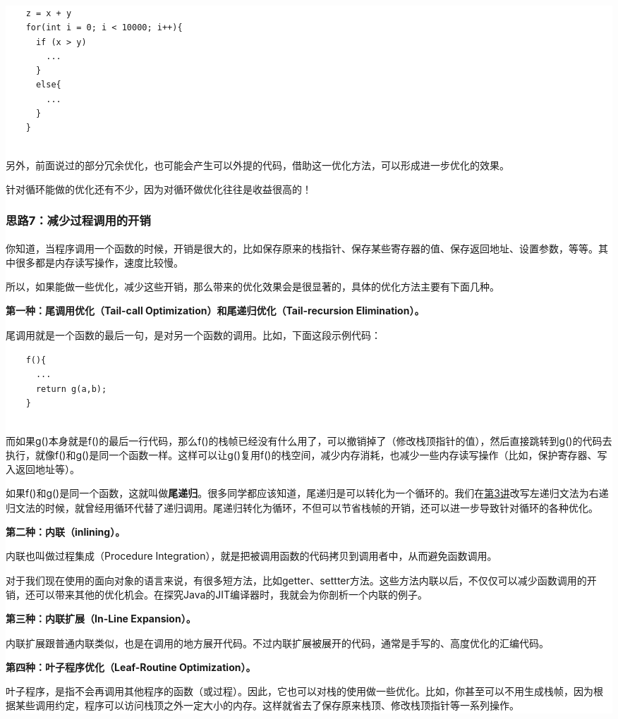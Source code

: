 ```
    z = x + y
    for(int i = 0; i < 10000; i++){
      if (x > y)
        ...
      }
      else{
        ...
      }
    }
    

```

另外，前面说过的部分冗余优化，也可能会产生可以外提的代码，借助这一优化方法，可以形成进一步优化的效果。

针对循环能做的优化还有不少，因为对循环做优化往往是收益很高的！

### 思路7：减少过程调用的开销

你知道，当程序调用一个函数的时候，开销是很大的，比如保存原来的栈指针、保存某些寄存器的值、保存返回地址、设置参数，等等。其中很多都是内存读写操作，速度比较慢。

所以，如果能做一些优化，减少这些开销，那么带来的优化效果会是很显著的，具体的优化方法主要有下面几种。

**第一种：尾调用优化（Tail-call Optimization）和尾递归优化（Tail-recursion Elimination）。**

尾调用就是一个函数的最后一句，是对另一个函数的调用。比如，下面这段示例代码：

```
    f(){
      ...
      return g(a,b);
    }
    

```

而如果g\(\)本身就是f\(\)的最后一行代码，那么f\(\)的栈帧已经没有什么用了，可以撤销掉了（修改栈顶指针的值），然后直接跳转到g\(\)的代码去执行，就像f\(\)和g\(\)是同一个函数一样。这样可以让g\(\)复用f\(\)的栈空间，减少内存消耗，也减少一些内存读写操作（比如，保护寄存器、写入返回地址等）。

如果f\(\)和g\(\)是同一个函数，这就叫做**尾递归**。很多同学都应该知道，尾递归是可以转化为一个循环的。我们在[第3讲](https://time.geekbang.org/column/article/244906)改写左递归文法为右递归文法的时候，就曾经用循环代替了递归调用。尾递归转化为循环，不但可以节省栈帧的开销，还可以进一步导致针对循环的各种优化。

**第二种：内联（inlining）。**

内联也叫做过程集成（Procedure Integration），就是把被调用函数的代码拷贝到调用者中，从而避免函数调用。

对于我们现在使用的面向对象的语言来说，有很多短方法，比如getter、settter方法。这些方法内联以后，不仅仅可以减少函数调用的开销，还可以带来其他的优化机会。在探究Java的JIT编译器时，我就会为你剖析一个内联的例子。

**第三种：内联扩展（In-Line Expansion）。**

内联扩展跟普通内联类似，也是在调用的地方展开代码。不过内联扩展被展开的代码，通常是手写的、高度优化的汇编代码。

**第四种：叶子程序优化（Leaf-Routine Optimization）。**

叶子程序，是指不会再调用其他程序的函数（或过程）。因此，它也可以对栈的使用做一些优化。比如，你甚至可以不用生成栈帧，因为根据某些调用约定，程序可以访问栈顶之外一定大小的内存。这样就省去了保存原来栈顶、修改栈顶指针等一系列操作。
